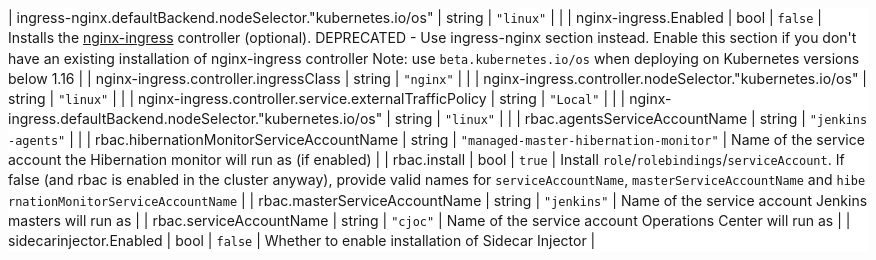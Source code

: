 | ingress-nginx.defaultBackend.nodeSelector."kubernetes.io/os" | string | `"linux"` |  |
| nginx-ingress.Enabled | bool | `false` | Installs the [nginx-ingress](https://github.com/helm/charts/tree/master/stable/nginx-ingress) controller (optional). DEPRECATED - Use ingress-nginx section instead. Enable this section if you don't have an existing installation of nginx-ingress controller Note: use `beta.kubernetes.io/os` when deploying on Kubernetes versions below 1.16 |
| nginx-ingress.controller.ingressClass | string | `"nginx"` |  |
| nginx-ingress.controller.nodeSelector."kubernetes.io/os" | string | `"linux"` |  |
| nginx-ingress.controller.service.externalTrafficPolicy | string | `"Local"` |  |
| nginx-ingress.defaultBackend.nodeSelector."kubernetes.io/os" | string | `"linux"` |  |
| rbac.agentsServiceAccountName | string | `"jenkins-agents"` |  |
| rbac.hibernationMonitorServiceAccountName | string | `"managed-master-hibernation-monitor"` | Name of the service account the Hibernation monitor will run as (if enabled) |
| rbac.install | bool | `true` | Install `role`/`rolebindings`/`serviceAccount`. If false (and rbac is enabled in the cluster anyway), provide valid names for `serviceAccountName`, `masterServiceAccountName` and `hibernationMonitorServiceAccountName` |
| rbac.masterServiceAccountName | string | `"jenkins"` | Name of the service account Jenkins masters will run as |
| rbac.serviceAccountName | string | `"cjoc"` | Name of the service account Operations Center will run as |
| sidecarinjector.Enabled | bool | `false` | Whether to enable installation of Sidecar Injector |
